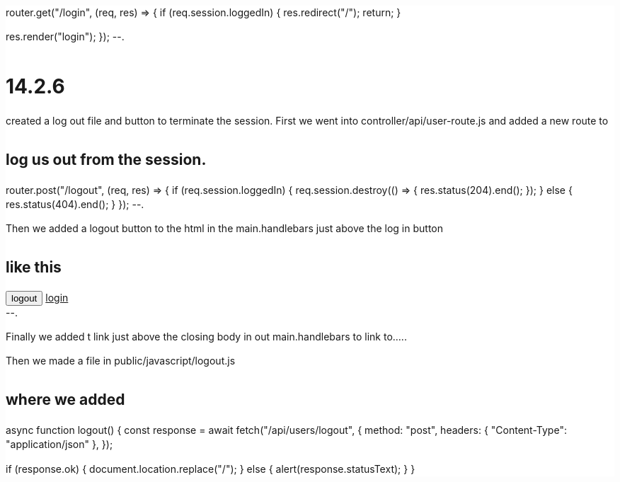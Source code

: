 router.get("/login", (req, res) => {
if (req.session.loggedIn) {
res.redirect("/");
return;
}

res.render("login");
});
--.

# 14.2.6

created a log out file and button to terminate the session. First we went into controller/api/user-route.js and added a new route to

## log us out from the session.

router.post("/logout", (req, res) => {
if (req.session.loggedIn) {
req.session.destroy(() => {
res.status(204).end();
});
} else {
res.status(404).end();
}
});
--.

Then we added a logout button to the html in the main.handlebars just above the log in button

## like this

<nav>
          <button id="logout" class="btn-no-style">logout</button>
          <a href="/login">login</a>
        </nav>
--.

Finally we added t link just above the closing body in out main.handlebars to link to.....

Then we made a file in public/javascript/logout.js

## where we added

async function logout() {
const response = await fetch("/api/users/logout", {
method: "post",
headers: { "Content-Type": "application/json" },
});

if (response.ok) {
document.location.replace("/");
} else {
alert(response.statusText);
}
}
